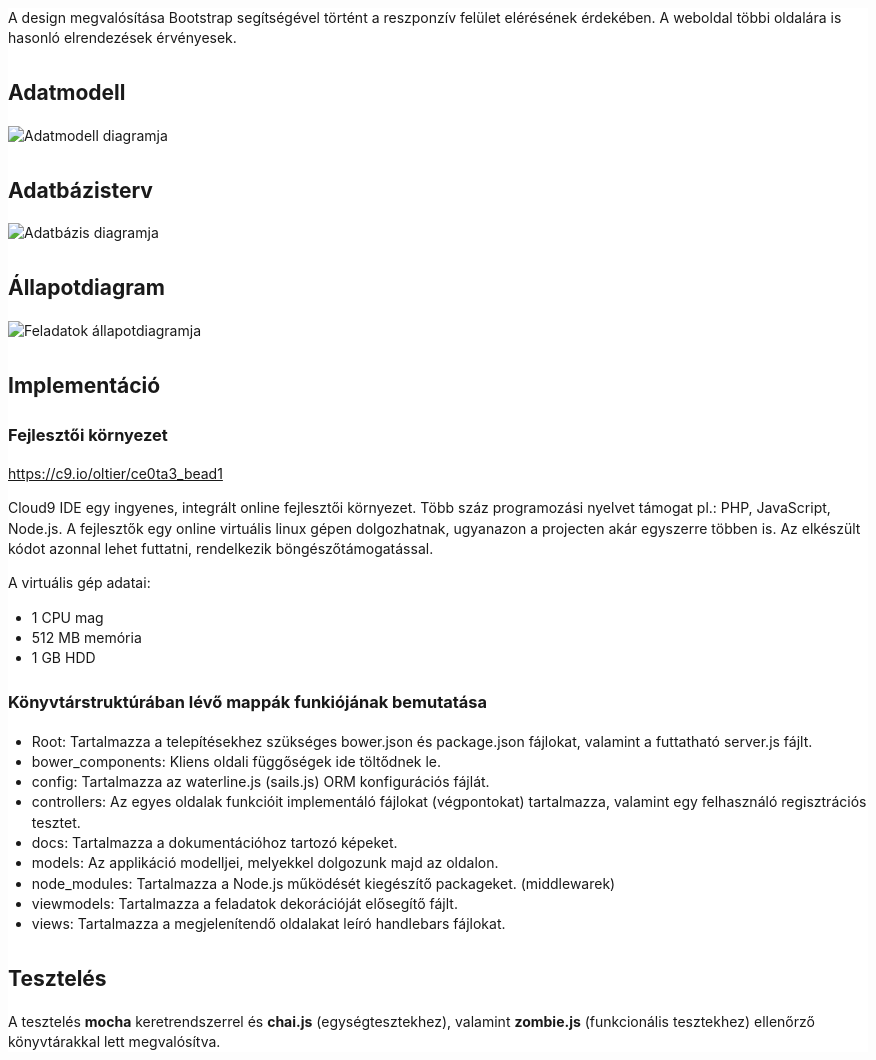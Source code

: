 A design megvalósítása Bootstrap segítségével történt a reszponzív felület elérésének érdekében. A weboldal többi oldalára is hasonló elrendezések érvényesek.

## Adatmodell

![Adatmodell diagramja](docs/images/adatmodell.png)

## Adatbázisterv

![Adatbázis diagramja](docs/images/database.png)
 
## Állapotdiagram

![Feladatok állapotdiagramja](docs/images/status.png)

## Implementáció

### Fejlesztői környezet

https://c9.io/oltier/ce0ta3_bead1

Cloud9 IDE egy ingyenes, integrált online fejlesztői környezet. Több száz programozási nyelvet támogat pl.: PHP, JavaScript, Node.js. A fejlesztők egy online virtuális linux gépen dolgozhatnak, ugyanazon a projecten akár egyszerre többen is. Az elkészült kódot azonnal lehet futtatni, rendelkezik böngészőtámogatással.

A virtuális gép adatai:

+ 1 CPU mag
+ 512 MB memória
+ 1 GB HDD

### Könyvtárstruktúrában lévő mappák funkiójának bemutatása

+ Root: Tartalmazza a telepítésekhez szükséges bower.json és package.json fájlokat, valamint a futtatható server.js fájlt.
+ bower_components: Kliens oldali függőségek ide töltődnek le.
+ config: Tartalmazza az waterline.js (sails.js) ORM konfigurációs fájlát.
+ controllers: Az egyes oldalak funkcióit implementáló fájlokat (végpontokat) tartalmazza, valamint egy felhasználó regisztrációs tesztet.
+ docs: Tartalmazza a dokumentációhoz tartozó képeket.
+ models: Az applikáció modelljei, melyekkel dolgozunk majd az oldalon.
+ node_modules: Tartalmazza a Node.js működését kiegészítő packageket. (middlewarek)
+ viewmodels: Tartalmazza a feladatok dekorációját elősegítő fájlt.
+ views: Tartalmazza a megjelenítendő oldalakat leíró handlebars fájlokat.

## Tesztelés

A tesztelés **mocha** keretrendszerrel és **chai.js** (egységtesztekhez), valamint **zombie.js** (funkcionális tesztekhez) ellenőrző könyvtárakkal lett megvalósítva.
